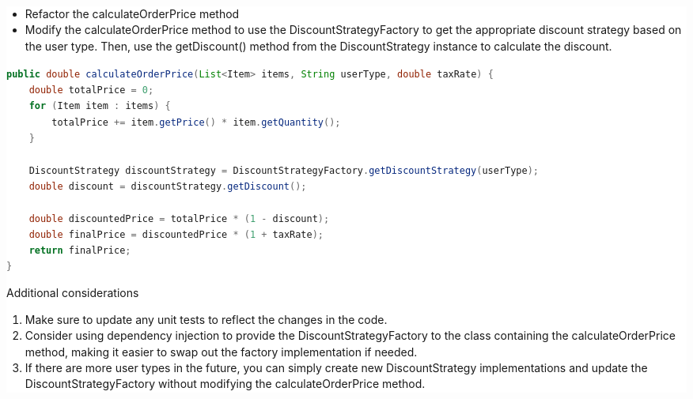 + Refactor the calculateOrderPrice method
+ Modify the calculateOrderPrice method to use the DiscountStrategyFactory to get the appropriate discount strategy based on the user type. Then, use the getDiscount() method from the DiscountStrategy instance to calculate the discount.

```java 
public double calculateOrderPrice(List<Item> items, String userType, double taxRate) { 
    double totalPrice = 0; 
    for (Item item : items) { 
        totalPrice += item.getPrice() * item.getQuantity(); 
    } 

    DiscountStrategy discountStrategy = DiscountStrategyFactory.getDiscountStrategy(userType); 
    double discount = discountStrategy.getDiscount(); 

    double discountedPrice = totalPrice * (1 - discount); 
    double finalPrice = discountedPrice * (1 + taxRate); 
    return finalPrice; 
}
```

Additional considerations

1. Make sure to update any unit tests to reflect the changes in the code.
2. Consider using dependency injection to provide the DiscountStrategyFactory to the class containing the calculateOrderPrice method, making it easier to swap out the factory implementation if needed.
3. If there are more user types in the future, you can simply create new DiscountStrategy implementations and update the DiscountStrategyFactory without modifying the calculateOrderPrice method.
